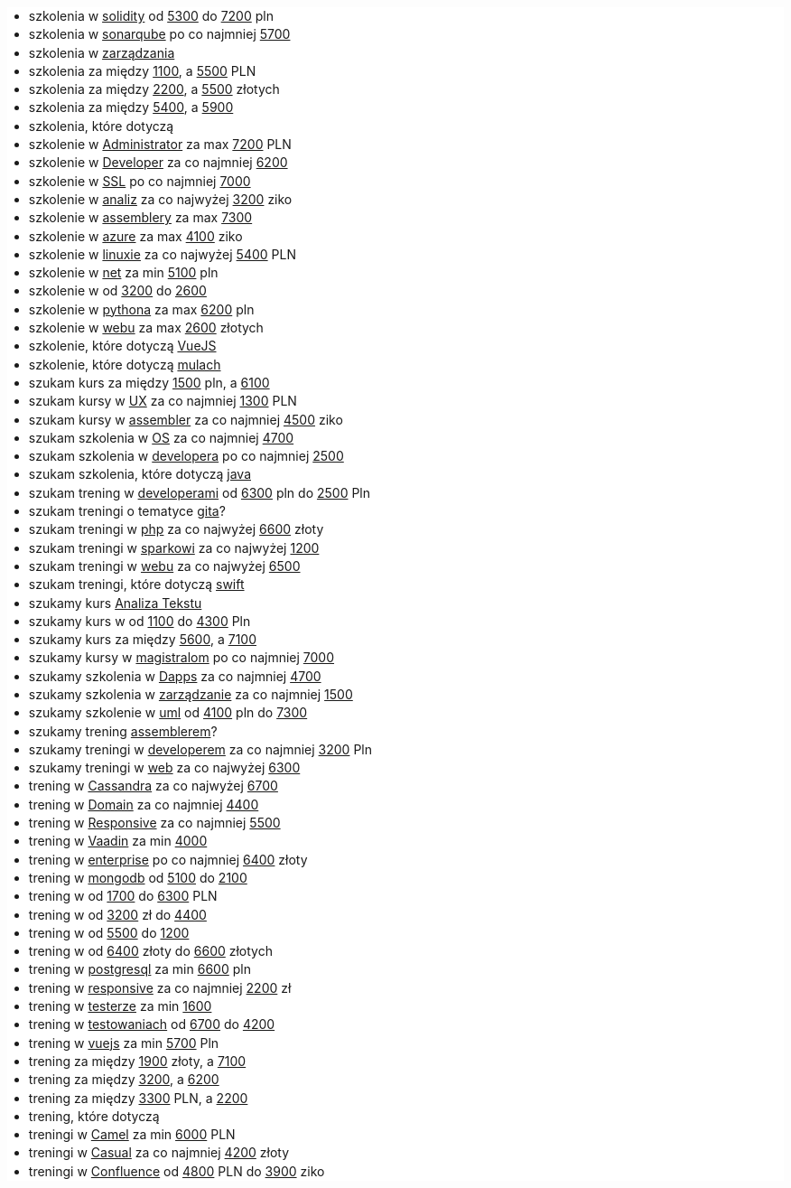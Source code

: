 - szkolenia w [solidity](technology) od [5300](min_price) do [7200](max_price) pln
- szkolenia w [sonarqube](technology) po co najmniej [5700](min_price)
- szkolenia w [zarządzania](technology)
- szkolenia za między [1100](min_price), a [5500](max_price) PLN
- szkolenia za między [2200](min_price), a [5500](max_price) złotych
- szkolenia za między [5400](min_price), a [5900](max_price)
- szkolenia, które dotyczą
- szkolenie w [Administrator](technology) za max [7200](max_price) PLN
- szkolenie w [Developer](technology) za co najmniej [6200](min_price)
- szkolenie w [SSL](technology) po co najmniej [7000](min_price)
- szkolenie w [analiz](technology) za co najwyżej [3200](max_price) ziko
- szkolenie w [assemblery](technology) za max [7300](max_price)
- szkolenie w [azure](technology) za max [4100](max_price) ziko
- szkolenie w [linuxie](technology) za co najwyżej [5400](max_price) PLN
- szkolenie w [net](technology) za min [5100](min_price) pln
- szkolenie w od [3200](min_price) do [2600](max_price)
- szkolenie w [pythona](technology) za max [6200](max_price) pln
- szkolenie w [webu](technology) za max [2600](max_price) złotych
- szkolenie, które dotyczą [VueJS](technology)
- szkolenie, które dotyczą [mulach](technology)
- szukam kurs za między [1500](min_price) pln, a [6100](max_price)
- szukam kursy w [UX](technology) za co najmniej [1300](min_price) PLN
- szukam kursy w [assembler](technology) za co najmniej [4500](min_price) ziko
- szukam szkolenia w [OS](technology) za co najmniej [4700](min_price)
- szukam szkolenia w [developera](technology) po co najmniej [2500](min_price)
- szukam szkolenia, które dotyczą [java](technology)
- szukam trening w [developerami](technology) od [6300](min_price) pln do [2500](max_price) Pln
- szukam treningi o tematyce [gita](technology)?
- szukam treningi w [php](technology) za co najwyżej [6600](max_price) złoty
- szukam treningi w [sparkowi](technology) za co najwyżej [1200](max_price)
- szukam treningi w [webu](technology) za co najwyżej [6500](max_price)
- szukam treningi, które dotyczą [swift](technology)
- szukamy kurs [Analiza Tekstu](technology)
- szukamy kurs w od [1100](min_price) do [4300](max_price) Pln
- szukamy kurs za między [5600](min_price), a [7100](max_price)
- szukamy kursy w [magistralom](technology) po co najmniej [7000](min_price)
- szukamy szkolenia w [Dapps](technology) za co najmniej [4700](min_price)
- szukamy szkolenia w [zarządzanie](technology) za co najmniej [1500](min_price)
- szukamy szkolenie w [uml](technology) od [4100](min_price) pln do [7300](max_price)
- szukamy trening [assemblerem](technology)?
- szukamy treningi w [developerem](technology) za co najmniej [3200](min_price) Pln
- szukamy treningi w [web](technology) za co najwyżej [6300](max_price)
- trening w [Cassandra](technology) za co najwyżej [6700](max_price)
- trening w [Domain](technology) za co najmniej [4400](min_price)
- trening w [Responsive](technology) za co najmniej [5500](min_price)
- trening w [Vaadin](technology) za min [4000](min_price)
- trening w [enterprise](technology) po co najmniej [6400](min_price) złoty
- trening w [mongodb](technology) od [5100](min_price) do [2100](max_price)
- trening w od [1700](min_price) do [6300](max_price) PLN
- trening w od [3200](min_price) zł do [4400](max_price)
- trening w od [5500](min_price) do [1200](max_price)
- trening w od [6400](min_price) złoty do [6600](max_price) złotych
- trening w [postgresql](technology) za min [6600](min_price) pln
- trening w [responsive](technology) za co najmniej [2200](min_price) zł
- trening w [testerze](technology) za min [1600](min_price)
- trening w [testowaniach](technology) od [6700](min_price) do [4200](max_price)
- trening w [vuejs](technology) za min [5700](min_price) Pln
- trening za między [1900](min_price) złoty, a [7100](max_price)
- trening za między [3200](min_price), a [6200](max_price)
- trening za między [3300](min_price) PLN, a [2200](max_price)
- trening, które dotyczą
- treningi w [Camel](technology) za min [6000](min_price) PLN
- treningi w [Casual](technology) za co najmniej [4200](min_price) złoty
- treningi w [Confluence](technology) od [4800](min_price) PLN do [3900](max_price) ziko